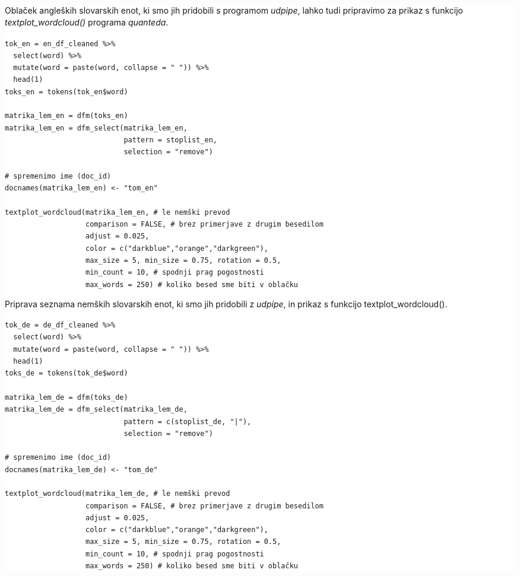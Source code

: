 ```{r}

```

Oblaček angleških slovarskih enot, ki smo jih pridobili s programom *udpipe*, lahko tudi pripravimo za prikaz s funkcijo *textplot_wordcloud()* programa *quanteda*. 

```{r}
tok_en = en_df_cleaned %>% 
  select(word) %>% 
  mutate(word = paste(word, collapse = " ")) %>% 
  head(1)
toks_en = tokens(tok_en$word)

matrika_lem_en = dfm(toks_en)
matrika_lem_en = dfm_select(matrika_lem_en, 
                            pattern = stoplist_en, 
                            selection = "remove")

# spremenimo ime (doc_id)
docnames(matrika_lem_en) <- "tom_en"

textplot_wordcloud(matrika_lem_en, # le nemški prevod
                   comparison = FALSE, # brez primerjave z drugim besedilom
                   adjust = 0.025, 
                   color = c("darkblue","orange","darkgreen"),
                   max_size = 5, min_size = 0.75, rotation = 0.5, 
                   min_count = 10, # spodnji prag pogostnosti
                   max_words = 250) # koliko besed sme biti v oblačku

```

Priprava seznama nemških slovarskih enot, ki smo jih pridobili z *udpipe*, in prikaz s funkcijo textplot_wordcloud().

```{r}
tok_de = de_df_cleaned %>% 
  select(word) %>% 
  mutate(word = paste(word, collapse = " ")) %>% 
  head(1)
toks_de = tokens(tok_de$word)

matrika_lem_de = dfm(toks_de)
matrika_lem_de = dfm_select(matrika_lem_de, 
                            pattern = c(stoplist_de, "|"), 
                            selection = "remove")

# spremenimo ime (doc_id)
docnames(matrika_lem_de) <- "tom_de"

textplot_wordcloud(matrika_lem_de, # le nemški prevod
                   comparison = FALSE, # brez primerjave z drugim besedilom
                   adjust = 0.025, 
                   color = c("darkblue","orange","darkgreen"),
                   max_size = 5, min_size = 0.75, rotation = 0.5, 
                   min_count = 10, # spodnji prag pogostnosti
                   max_words = 250) # koliko besed sme biti v oblačku

```
